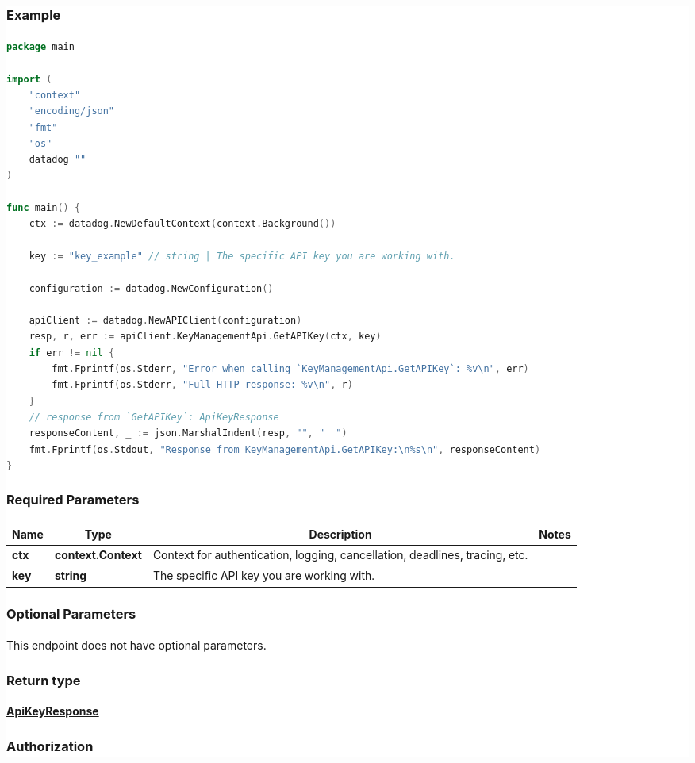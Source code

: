 ### Example

```go
package main

import (
    "context"
    "encoding/json"
    "fmt"
    "os"
    datadog ""
)

func main() {
    ctx := datadog.NewDefaultContext(context.Background())

    key := "key_example" // string | The specific API key you are working with.

    configuration := datadog.NewConfiguration()

    apiClient := datadog.NewAPIClient(configuration)
    resp, r, err := apiClient.KeyManagementApi.GetAPIKey(ctx, key)
    if err != nil {
        fmt.Fprintf(os.Stderr, "Error when calling `KeyManagementApi.GetAPIKey`: %v\n", err)
        fmt.Fprintf(os.Stderr, "Full HTTP response: %v\n", r)
    }
    // response from `GetAPIKey`: ApiKeyResponse
    responseContent, _ := json.MarshalIndent(resp, "", "  ")
    fmt.Fprintf(os.Stdout, "Response from KeyManagementApi.GetAPIKey:\n%s\n", responseContent)
}
```

### Required Parameters


Name | Type | Description  | Notes
---- | ---- | ------------ | ------
**ctx** | **context.Context** | Context for authentication, logging, cancellation, deadlines, tracing, etc. |
**key** | **string** | The specific API key you are working with. | 


### Optional Parameters

This endpoint does not have optional parameters.


### Return type

[**ApiKeyResponse**](ApiKeyResponse.md)

### Authorization
